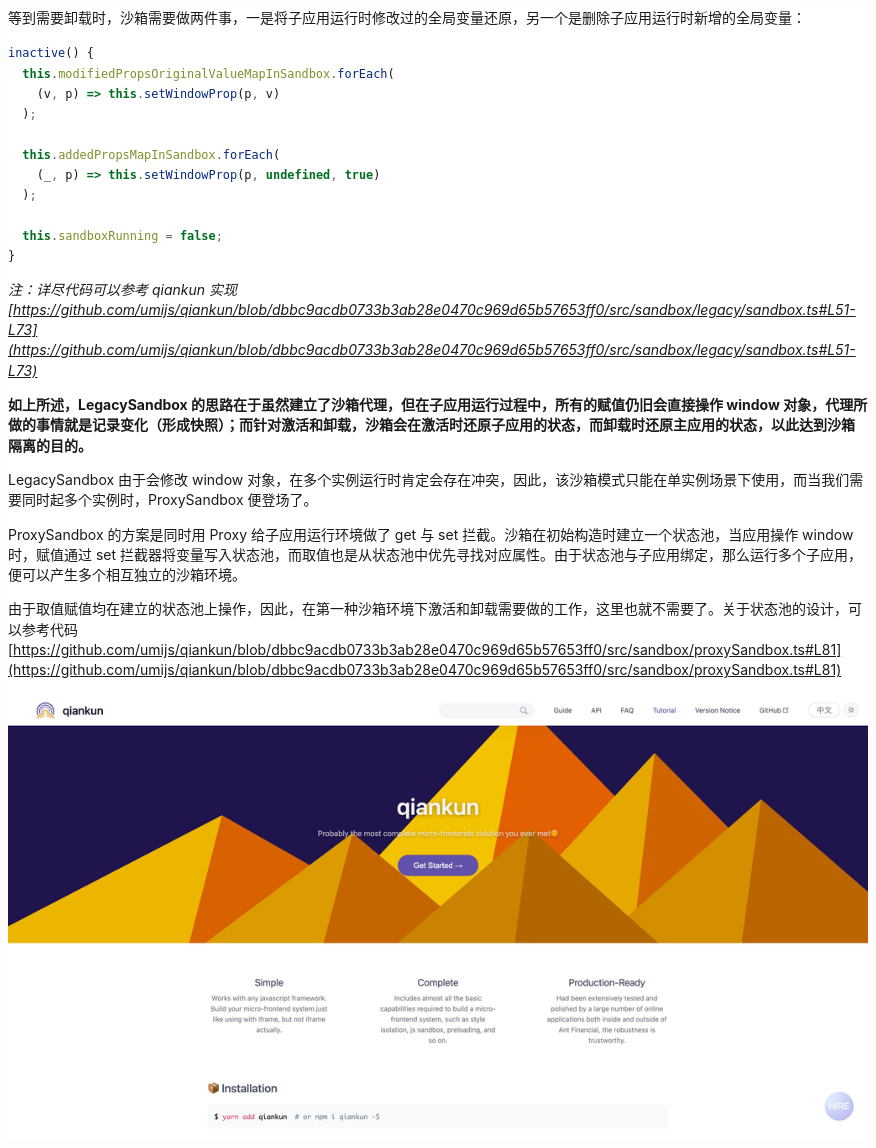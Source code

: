 等到需要卸载时，沙箱需要做两件事，一是将子应用运行时修改过的全局变量还原，另一个是删除子应用运行时新增的全局变量：

```jsx
inactive() {
  this.modifiedPropsOriginalValueMapInSandbox.forEach(
    (v, p) => this.setWindowProp(p, v)
  );
  
  this.addedPropsMapInSandbox.forEach(
    (_, p) => this.setWindowProp(p, undefined, true)
  );

  this.sandboxRunning = false;
}
```

*注：详尽代码可以参考 qiankun 实现 [https://github.com/umijs/qiankun/blob/dbbc9acdb0733b3ab28e0470c969d65b57653ff0/src/sandbox/legacy/sandbox.ts#L51-L73](https://github.com/umijs/qiankun/blob/dbbc9acdb0733b3ab28e0470c969d65b57653ff0/src/sandbox/legacy/sandbox.ts#L51-L73)*

**如上所述，LegacySandbox 的思路在于虽然建立了沙箱代理，但在子应用运行过程中，所有的赋值仍旧会直接操作 window 对象，代理所做的事情就是记录变化（形成快照）；而针对激活和卸载，沙箱会在激活时还原子应用的状态，而卸载时还原主应用的状态，以此达到沙箱隔离的目的。**

LegacySandbox 由于会修改 window 对象，在多个实例运行时肯定会存在冲突，因此，该沙箱模式只能在单实例场景下使用，而当我们需要同时起多个实例时，ProxySandbox 便登场了。

ProxySandbox 的方案是同时用 Proxy 给子应用运行环境做了 get 与 set 拦截。沙箱在初始构造时建立一个状态池，当应用操作 window 时，赋值通过 set 拦截器将变量写入状态池，而取值也是从状态池中优先寻找对应属性。由于状态池与子应用绑定，那么运行多个子应用，便可以产生多个相互独立的沙箱环境。

由于取值赋值均在建立的状态池上操作，因此，在第一种沙箱环境下激活和卸载需要做的工作，这里也就不需要了。关于状态池的设计，可以参考代码 [https://github.com/umijs/qiankun/blob/dbbc9acdb0733b3ab28e0470c969d65b57653ff0/src/sandbox/proxySandbox.ts#L81](https://github.com/umijs/qiankun/blob/dbbc9acdb0733b3ab28e0470c969d65b57653ff0/src/sandbox/proxySandbox.ts#L81)

![](/assets/in-post/2022-06-11-JavaScript-Sandbox-Mechanism-and-Its-History-4.jpeg )
